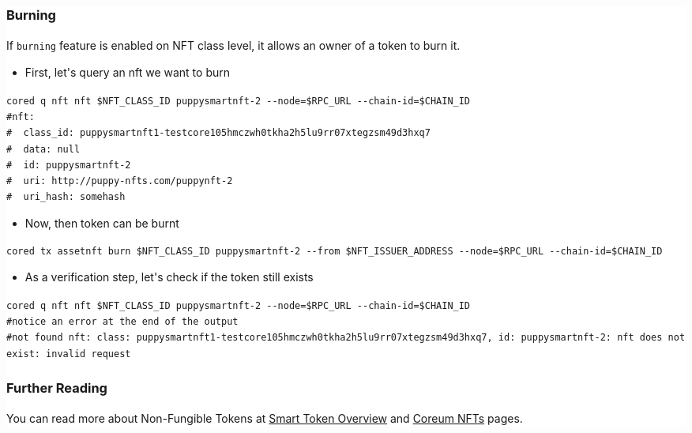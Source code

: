 ### Burning <a href="#burning" id="burning"></a>

If `burning` feature is enabled on NFT class level, it allows an owner of a token to burn it.

* First, let's query an nft we want to burn

```
cored q nft nft $NFT_CLASS_ID puppysmartnft-2 --node=$RPC_URL --chain-id=$CHAIN_ID
#nft:
#  class_id: puppysmartnft1-testcore105hmczwh0tkha2h5lu9rr07xtegzsm49d3hxq7
#  data: null
#  id: puppysmartnft-2
#  uri: http://puppy-nfts.com/puppynft-2
#  uri_hash: somehash
```

* Now, then token can be burnt

```
cored tx assetnft burn $NFT_CLASS_ID puppysmartnft-2 --from $NFT_ISSUER_ADDRESS --node=$RPC_URL --chain-id=$CHAIN_ID
```

* As a verification step, let's check if the token still exists

```
cored q nft nft $NFT_CLASS_ID puppysmartnft-2 --node=$RPC_URL --chain-id=$CHAIN_ID
#notice an error at the end of the output
#not found nft: class: puppysmartnft1-testcore105hmczwh0tkha2h5lu9rr07xtegzsm49d3hxq7, id: puppysmartnft-2: nft does not exist: invalid request
```

### Further Reading <a href="#what-is-next" id="what-is-next"></a>

You can read more about Non-Fungible Tokens at [Smart Token Overview](../../overview/smart-token.md) and [Coreum NFTs](../../developer-options/coreum/non-fungible-tokens.md) pages.
